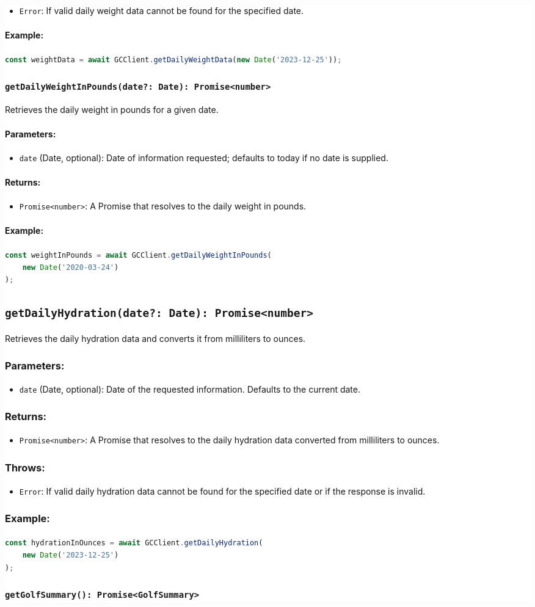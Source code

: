 -   `Error`: If valid daily weight data cannot be found for the specified date.

#### Example:

```js
const weightData = await GCClient.getDailyWeightData(new Date('2023-12-25'));
```

### `getDailyWeightInPounds(date?: Date): Promise<number>`

Retrieves the daily weight in pounds for a given date.

#### Parameters:

-   `date` (Date, optional): Date of information requested; defaults to today if no date is supplied.

#### Returns:

-   `Promise<number>`: A Promise that resolves to the daily weight in pounds.

#### Example:

```js
const weightInPounds = await GCClient.getDailyWeightInPounds(
    new Date('2020-03-24')
);
```

## `getDailyHydration(date?: Date): Promise<number>`

Retrieves the daily hydration data and converts it from milliliters to ounces.

### Parameters:

-   `date` (Date, optional): Date of the requested information. Defaults to the current date.

### Returns:

-   `Promise<number>`: A Promise that resolves to the daily hydration data converted from milliliters to ounces.

### Throws:

-   `Error`: If valid daily hydration data cannot be found for the specified date or if the response is invalid.

### Example:

```js
const hydrationInOunces = await GCClient.getDailyHydration(
    new Date('2023-12-25')
);
```

### `getGolfSummary(): Promise<GolfSummary>`
